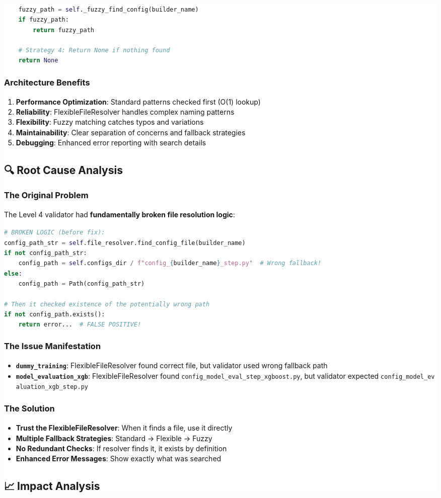 ```python
    fuzzy_path = self._fuzzy_find_config(builder_name)
    if fuzzy_path:
        return fuzzy_path
    
    # Strategy 4: Return None if nothing found
    return None
```

### Architecture Benefits

1. **Performance Optimization**: Standard patterns checked first (O(1) lookup)
2. **Reliability**: FlexibleFileResolver handles complex naming patterns
3. **Flexibility**: Fuzzy matching catches typos and variations
4. **Maintainability**: Clear separation of concerns and fallback strategies
5. **Debugging**: Enhanced error reporting with search details

## 🔍 Root Cause Analysis

### The Original Problem

The Level 4 validator had **fundamentally broken file resolution logic**:

```python
# BROKEN LOGIC (before fix):
config_path_str = self.file_resolver.find_config_file(builder_name)
if not config_path_str:
    config_path = self.configs_dir / f"config_{builder_name}_step.py"  # Wrong fallback!
else:
    config_path = Path(config_path_str)

# Then it checked existence of the potentially wrong path
if not config_path.exists():
    return error...  # FALSE POSITIVE!
```

### The Issue Manifestation

- **`dummy_training`**: FlexibleFileResolver found correct file, but validator used wrong fallback path
- **`model_evaluation_xgb`**: FlexibleFileResolver found `config_model_eval_step_xgboost.py`, but validator expected `config_model_evaluation_xgb_step.py`

### The Solution

- **Trust the FlexibleFileResolver**: When it finds a file, use it directly
- **Multiple Fallback Strategies**: Standard → Flexible → Fuzzy
- **No Redundant Checks**: If resolver finds it, it exists by definition
- **Enhanced Error Messages**: Show exactly what was searched

## 📈 Impact Analysis
